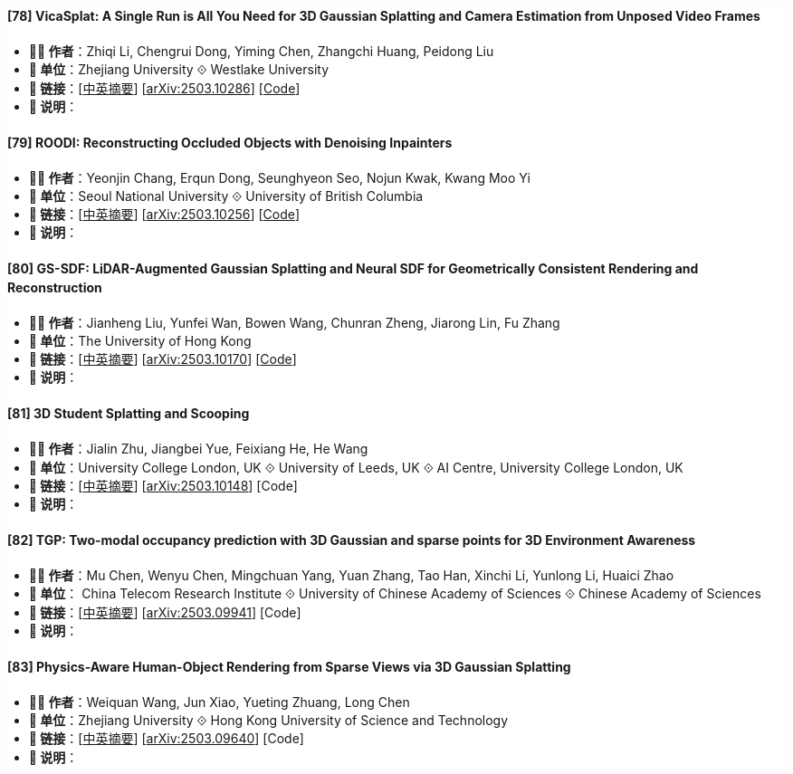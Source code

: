 #### [78] VicaSplat: A Single Run is All You Need for 3D Gaussian Splatting and Camera Estimation from Unposed Video Frames
- **🧑‍🔬 作者**：Zhiqi Li, Chengrui Dong, Yiming Chen, Zhangchi Huang, Peidong Liu
- **🏫 单位**：Zhejiang University ⟐ Westlake University
- **🔗 链接**：[[中英摘要](./abs/2503.10286.md)] [[arXiv:2503.10286](https://arxiv.org/abs/2503.10286)] [[Code](https://github.com/WU-CVGL/VicaSplat)]
- **📝 说明**：

#### [79] ROODI: Reconstructing Occluded Objects with Denoising Inpainters
- **🧑‍🔬 作者**：Yeonjin Chang, Erqun Dong, Seunghyeon Seo, Nojun Kwak, Kwang Moo Yi
- **🏫 单位**：Seoul National University ⟐ University of British Columbia
- **🔗 链接**：[[中英摘要](./abs/2503.10256.md)] [[arXiv:2503.10256](https://arxiv.org/abs/2503.10256)] [[Code](https://github.com/yeonjin-chang/ROODI)]
- **📝 说明**：

#### [80] GS-SDF: LiDAR-Augmented Gaussian Splatting and Neural SDF for Geometrically Consistent Rendering and Reconstruction
- **🧑‍🔬 作者**：Jianheng Liu, Yunfei Wan, Bowen Wang, Chunran Zheng, Jiarong Lin, Fu Zhang
- **🏫 单位**：The University of Hong Kong
- **🔗 链接**：[[中英摘要](./abs/2503.10170.md)] [[arXiv:2503.10170](https://arxiv.org/abs/2503.10170)] [[Code](https://github.com/hku-mars/GS-SDF)]
- **📝 说明**：

#### [81] 3D Student Splatting and Scooping
- **🧑‍🔬 作者**：Jialin Zhu, Jiangbei Yue, Feixiang He, He Wang
- **🏫 单位**：University College London, UK ⟐ University of Leeds, UK ⟐ AI Centre, University College London, UK
- **🔗 链接**：[[中英摘要](./abs/2503.10148.md)] [[arXiv:2503.10148](https://arxiv.org/abs/2503.10148)] [Code]
- **📝 说明**：

#### [82] TGP: Two-modal occupancy prediction with 3D Gaussian and sparse points for 3D Environment Awareness
- **🧑‍🔬 作者**：Mu Chen, Wenyu Chen, Mingchuan Yang, Yuan Zhang, Tao Han, Xinchi Li, Yunlong Li, Huaici Zhao
- **🏫 单位**： China Telecom Research Institute ⟐ University of Chinese Academy of Sciences ⟐ Chinese Academy of Sciences
- **🔗 链接**：[[中英摘要](./abs/2503.09941.md)] [[arXiv:2503.09941](https://arxiv.org/abs/2503.09941)] [Code]
- **📝 说明**：

#### [83] Physics-Aware Human-Object Rendering from Sparse Views via 3D Gaussian Splatting
- **🧑‍🔬 作者**：Weiquan Wang, Jun Xiao, Yueting Zhuang, Long Chen
- **🏫 单位**：Zhejiang University ⟐ Hong Kong University of Science and Technology
- **🔗 链接**：[[中英摘要](./abs/2503.09640.md)] [[arXiv:2503.09640](https://arxiv.org/abs/2503.09640)] [Code]
- **📝 说明**：
